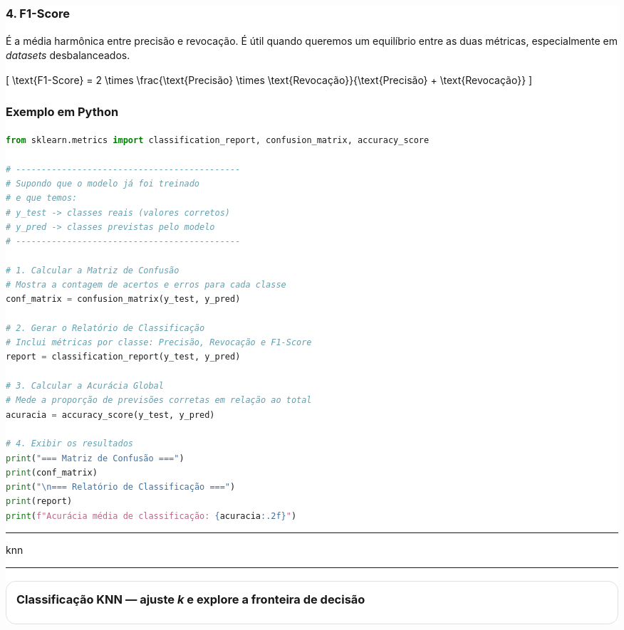 ### 4. **F1-Score**

É a média harmônica entre precisão e revocação. É útil quando queremos um equilíbrio entre as duas métricas, especialmente em *datasets* desbalanceados.

\[
\text{F1-Score} = 2 \times \frac{\text{Precisão} \times \text{Revocação}}{\text{Precisão} + \text{Revocação}}
\]


### Exemplo em Python

```python
from sklearn.metrics import classification_report, confusion_matrix, accuracy_score

# --------------------------------------------
# Supondo que o modelo já foi treinado
# e que temos:
# y_test -> classes reais (valores corretos)
# y_pred -> classes previstas pelo modelo
# --------------------------------------------

# 1. Calcular a Matriz de Confusão
# Mostra a contagem de acertos e erros para cada classe
conf_matrix = confusion_matrix(y_test, y_pred)

# 2. Gerar o Relatório de Classificação
# Inclui métricas por classe: Precisão, Revocação e F1-Score
report = classification_report(y_test, y_pred)

# 3. Calcular a Acurácia Global
# Mede a proporção de previsões corretas em relação ao total
acuracia = accuracy_score(y_test, y_pred)

# 4. Exibir os resultados
print("=== Matriz de Confusão ===")
print(conf_matrix)
print("\n=== Relatório de Classificação ===")
print(report)
print(f"Acurácia média de classificação: {acuracia:.2f}")

```

---

knn

---

<div id="knn-widget" style="max-width:980px;margin:1.25rem 0;padding:1rem;border:1px solid var(--md-default-fg-color--lightest,#e0e0e0);border-radius:14px;background:var(--md-default-bg-color,#fff)">
  <h3 style="margin:0 0 .5rem 0">Classificação KNN — ajuste <em>k</em> e explore a fronteira de decisão</h3>

